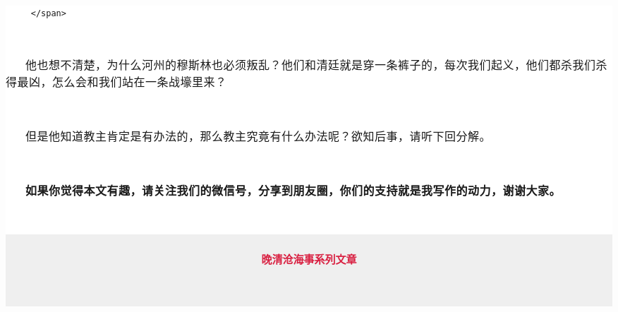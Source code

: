          </span>
</p>
<p style="text-indent: 2em;line-height: 1.75em;letter-spacing: 0.5px;">
<span style="font-family: 微软雅黑, sans-serif;font-size: 16px;">
<br/>
</span>
</p>
<p style="text-indent: 2em;line-height: 1.75em;letter-spacing: 0.5px;">
<span style="font-family: 微软雅黑, sans-serif;font-size: 16px;">
          他也想不清楚，为什么河州的穆斯林也必须叛乱？他们和清廷就是穿一条裤子的，每次我们起义，他们都杀我们杀得最凶，怎么会和我们站在一条战壕里来？
         </span>
</p>
<p style="text-indent: 2em;line-height: 1.75em;letter-spacing: 0.5px;">
<span style="font-family: 微软雅黑, sans-serif;font-size: 16px;">
<br/>
</span>
</p>
<p style="text-indent: 2em;line-height: 1.75em;letter-spacing: 0.5px;">
<span style="font-family: 微软雅黑, sans-serif;font-size: 16px;">
          但是他知道教主肯定是有办法的，那么教主究竟有什么办法呢？欲知后事，请听下回分解。
         </span>
</p>
<p style="text-indent: 2em;line-height: 1.75em;letter-spacing: 0.5px;">
<span style="font-family: 微软雅黑, sans-serif;font-size: 16px;">
<br/>
</span>
</p>
<p style="text-indent: 2em;line-height: 1.75em;letter-spacing: 0.5px;">
<strong>
<span style="font-family: 微软雅黑, sans-serif;font-size: 16px;">
           如果你觉得本文有趣，请关注我们的微信号，分享到朋友圈，你们的支持就是我写作的动力，谢谢大家。
          </span>
</strong>
</p>
<p style="text-indent: 2em;line-height: 1.75em;letter-spacing: 0.5px;">
<span style="font-family: 微软雅黑, sans-serif;font-size: 16px;">
<br/>
</span>
</p>
<section class="xmt-style-block" data-tools="新媒体排版" style="white-space: normal;color: rgb(51, 51, 51);">
<section class="" data-source="bj.96weixin.com">
<section style="margin-top: 10px;margin-bottom: 10px;box-sizing: border-box;">
<section style="margin-top: -4px;padding: 10px;box-sizing: border-box;background-color: rgb(239, 239, 239);">
<section style="box-sizing: border-box;">
<section style="box-sizing: border-box;">
<section style="box-sizing: border-box;">
<p style="box-sizing: border-box;text-align: center;line-height: normal;">
<span style="font-size: 15px;">
<strong>
<span style="color: rgb(217, 33, 66);">
                   晚清沧海事系列文章
                  </span>
</strong>
</span>
<br/>
</p>
<p style="box-sizing: border-box;text-align: center;line-height: normal;">
<span style="font-size: 15px;">
<strong>
<span style="color: rgb(217, 33, 66);">
<br/>
</span>